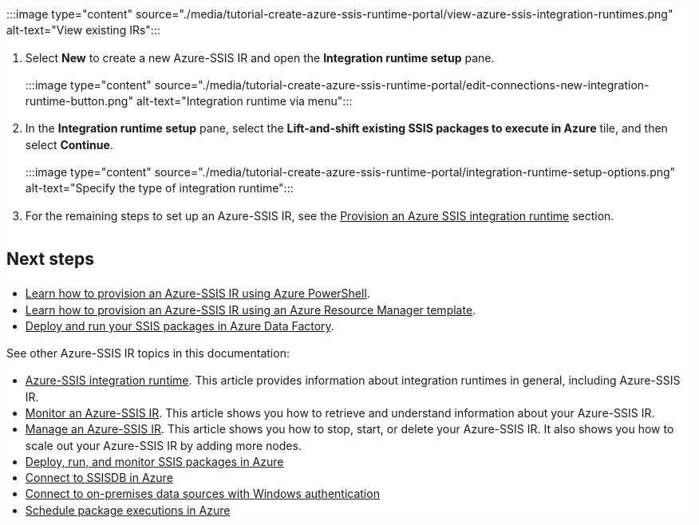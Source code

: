    :::image type="content" source="./media/tutorial-create-azure-ssis-runtime-portal/view-azure-ssis-integration-runtimes.png" alt-text="View existing IRs":::

1. Select **New** to create a new Azure-SSIS IR and open the **Integration runtime setup** pane.

   :::image type="content" source="./media/tutorial-create-azure-ssis-runtime-portal/edit-connections-new-integration-runtime-button.png" alt-text="Integration runtime via menu":::

1. In the **Integration runtime setup** pane, select the **Lift-and-shift existing SSIS packages to execute in Azure** tile, and then select **Continue**.

   :::image type="content" source="./media/tutorial-create-azure-ssis-runtime-portal/integration-runtime-setup-options.png" alt-text="Specify the type of integration runtime":::

1. For the remaining steps to set up an Azure-SSIS IR, see the [Provision an Azure SSIS integration runtime](#provision-an-azure-ssis-integration-runtime) section.
 
## Next steps

- [Learn how to provision an Azure-SSIS IR using Azure PowerShell](create-azure-ssis-integration-runtime-powershell.md).
- [Learn how to provision an Azure-SSIS IR using an Azure Resource Manager template](create-azure-ssis-integration-runtime-resource-manager-template.md).
- [Deploy and run your SSIS packages in Azure Data Factory](create-azure-ssis-integration-runtime-deploy-packages.md).

See other Azure-SSIS IR topics in this documentation:

- [Azure-SSIS integration runtime](concepts-integration-runtime.md#azure-ssis-integration-runtime). This article provides information about integration runtimes in general, including Azure-SSIS IR.
- [Monitor an Azure-SSIS IR](monitor-integration-runtime.md#azure-ssis-integration-runtime). This article shows you how to retrieve and understand information about your Azure-SSIS IR.
- [Manage an Azure-SSIS IR](manage-azure-ssis-integration-runtime.md). This article shows you how to stop, start, or delete your Azure-SSIS IR. It also shows you how to scale out your Azure-SSIS IR by adding more nodes.
- [Deploy, run, and monitor SSIS packages in Azure](/sql/integration-services/lift-shift/ssis-azure-deploy-run-monitor-tutorial)   
- [Connect to SSISDB in Azure](/sql/integration-services/lift-shift/ssis-azure-connect-to-catalog-database)
- [Connect to on-premises data sources with Windows authentication](/sql/integration-services/lift-shift/ssis-azure-connect-with-windows-auth) 
- [Schedule package executions in Azure](/sql/integration-services/lift-shift/ssis-azure-schedule-packages)
